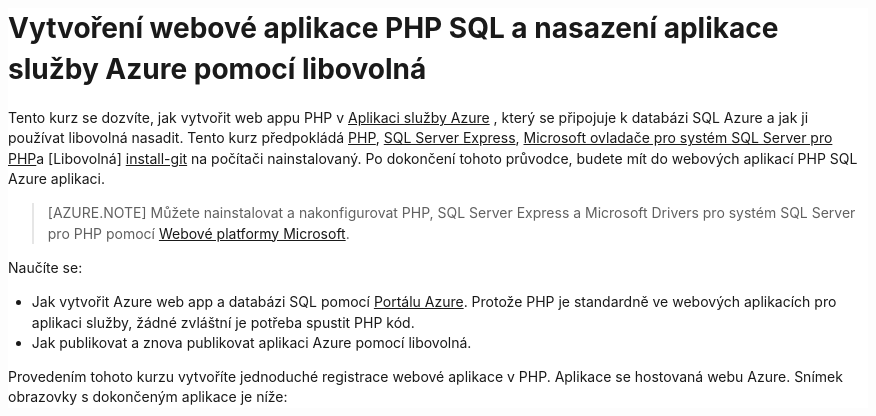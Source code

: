 <properties 
    pageTitle="Vytvoření webové aplikace PHP SQL a nasazení aplikace služby Azure pomocí libovolná" 
    description="Kurz, který ukazuje, jak vytvořit web appu PHP, který uchovává data v databázi SQL Azure a použít libovolná nasazení služby Azure aplikace." 
    services="app-service\web, sql-database" 
    documentationCenter="php" 
    authors="rmcmurray" 
    manager="wpickett" 
    editor=""/>

<tags 
    ms.service="app-service-web" 
    ms.workload="web" 
    ms.tgt_pltfrm="na" 
    ms.devlang="PHP" 
    ms.topic="article" 
    ms.date="08/11/2016" 
    ms.author="robmcm"/>

# <a name="create-a-php-sql-web-app-and-deploy-to-azure-app-service-using-git"></a>Vytvoření webové aplikace PHP SQL a nasazení aplikace služby Azure pomocí libovolná

Tento kurz se dozvíte, jak vytvořit web appu PHP v [Aplikaci služby Azure](http://go.microsoft.com/fwlink/?LinkId=529714) , který se připojuje k databázi SQL Azure a jak ji používat libovolná nasadit. Tento kurz předpokládá [PHP][install-php], [SQL Server Express][install-SQLExpress], [Microsoft ovladače pro systém SQL Server pro PHP](http://www.microsoft.com/download/en/details.aspx?id=20098)a [Libovolná] [ install-git] na počítači nainstalovaný. Po dokončení tohoto průvodce, budete mít do webových aplikací PHP SQL Azure aplikaci.

> [AZURE.NOTE]
> Můžete nainstalovat a nakonfigurovat PHP, SQL Server Express a Microsoft Drivers pro systém SQL Server pro PHP pomocí [Webové platformy Microsoft](http://www.microsoft.com/web/downloads/platform.aspx).

Naučíte se:

* Jak vytvořit Azure web app a databázi SQL pomocí [Portálu Azure](http://go.microsoft.com/fwlink/?LinkId=529715). Protože PHP je standardně ve webových aplikacích pro aplikaci služby, žádné zvláštní je potřeba spustit PHP kód.
* Jak publikovat a znova publikovat aplikaci Azure pomocí libovolná.
 
Provedením tohoto kurzu vytvoříte jednoduché registrace webové aplikace v PHP. Aplikace se hostovaná webu Azure. Snímek obrazovky s dokončeným aplikace je níže:


[install-php]: http://www.php.net/manual/en/install.php
[install-SQLExpress]: http://www.microsoft.com/download/details.aspx?id=29062
[install-Drivers]: http://www.microsoft.com/download/details.aspx?id=20098
[install-git]: http://git-scm.com/
[pdo-sqlsrv]: http://php.net/pdo_sqlsrv